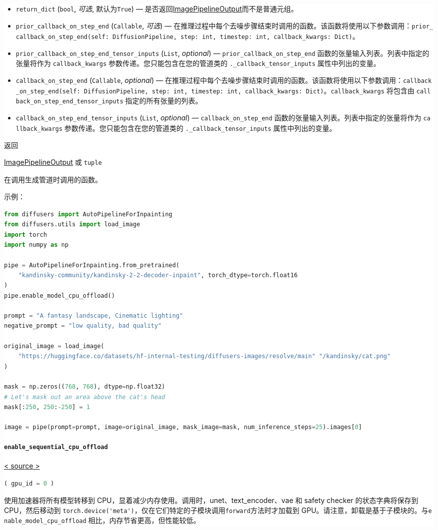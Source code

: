 +   `return_dict` (`bool`, *可选*, 默认为`True`) — 是否返回[ImagePipelineOutput](/docs/diffusers/v0.26.3/en/api/pipelines/stable_unclip#diffusers.ImagePipelineOutput)而不是普通元组。

+   `prior_callback_on_step_end` (`Callable`, *可选*) — 在推理过程中每个去噪步骤结束时调用的函数。该函数将使用以下参数调用：`prior_callback_on_step_end(self: DiffusionPipeline, step: int, timestep: int, callback_kwargs: Dict)`。

+   `prior_callback_on_step_end_tensor_inputs` (`List`, *optional*) — `prior_callback_on_step_end` 函数的张量输入列表。列表中指定的张量将作为 `callback_kwargs` 参数传递。您只能包含在您的管道类的 `._callback_tensor_inputs` 属性中列出的变量。

+   `callback_on_step_end` (`Callable`, *optional*) — 在推理过程中每个去噪步骤结束时调用的函数。该函数将使用以下参数调用：`callback_on_step_end(self: DiffusionPipeline, step: int, timestep: int, callback_kwargs: Dict)`。`callback_kwargs` 将包含由 `callback_on_step_end_tensor_inputs` 指定的所有张量的列表。

+   `callback_on_step_end_tensor_inputs` (`List`, *optional*) — `callback_on_step_end` 函数的张量输入列表。列表中指定的张量将作为 `callback_kwargs` 参数传递。您只能包含在您的管道类的 `._callback_tensor_inputs` 属性中列出的变量。

返回

[ImagePipelineOutput](/docs/diffusers/v0.26.3/en/api/pipelines/stable_unclip#diffusers.ImagePipelineOutput) 或 `tuple`

在调用生成管道时调用的函数。

示例：

```py
from diffusers import AutoPipelineForInpainting
from diffusers.utils import load_image
import torch
import numpy as np

pipe = AutoPipelineForInpainting.from_pretrained(
    "kandinsky-community/kandinsky-2-2-decoder-inpaint", torch_dtype=torch.float16
)
pipe.enable_model_cpu_offload()

prompt = "A fantasy landscape, Cinematic lighting"
negative_prompt = "low quality, bad quality"

original_image = load_image(
    "https://huggingface.co/datasets/hf-internal-testing/diffusers-images/resolve/main" "/kandinsky/cat.png"
)

mask = np.zeros((768, 768), dtype=np.float32)
# Let's mask out an area above the cat's head
mask[:250, 250:-250] = 1

image = pipe(prompt=prompt, image=original_image, mask_image=mask, num_inference_steps=25).images[0]
```

#### `enable_sequential_cpu_offload`

[< source >](https://github.com/huggingface/diffusers/blob/v0.26.3/src/diffusers/pipelines/kandinsky2_2/pipeline_kandinsky2_2_combined.py#L656)

```py
( gpu_id = 0 )
```

使用加速器将所有模型转移到 CPU，显着减少内存使用。调用时，unet、text_encoder、vae 和 safety checker 的状态字典将保存到 CPU，然后移动到 `torch.device('meta')`，仅在它们特定的子模块调用`forward`方法时才加载到 GPU。请注意，卸载是基于子模块的。与`enable_model_cpu_offload` 相比，内存节省更高，但性能较低。
